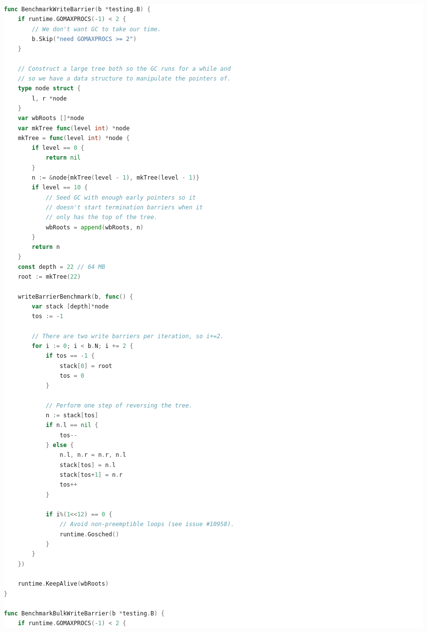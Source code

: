 ```go
func BenchmarkWriteBarrier(b *testing.B) {
	if runtime.GOMAXPROCS(-1) < 2 {
		// We don't want GC to take our time.
		b.Skip("need GOMAXPROCS >= 2")
	}

	// Construct a large tree both so the GC runs for a while and
	// so we have a data structure to manipulate the pointers of.
	type node struct {
		l, r *node
	}
	var wbRoots []*node
	var mkTree func(level int) *node
	mkTree = func(level int) *node {
		if level == 0 {
			return nil
		}
		n := &node{mkTree(level - 1), mkTree(level - 1)}
		if level == 10 {
			// Seed GC with enough early pointers so it
			// doesn't start termination barriers when it
			// only has the top of the tree.
			wbRoots = append(wbRoots, n)
		}
		return n
	}
	const depth = 22 // 64 MB
	root := mkTree(22)

	writeBarrierBenchmark(b, func() {
		var stack [depth]*node
		tos := -1

		// There are two write barriers per iteration, so i+=2.
		for i := 0; i < b.N; i += 2 {
			if tos == -1 {
				stack[0] = root
				tos = 0
			}

			// Perform one step of reversing the tree.
			n := stack[tos]
			if n.l == nil {
				tos--
			} else {
				n.l, n.r = n.r, n.l
				stack[tos] = n.l
				stack[tos+1] = n.r
				tos++
			}

			if i%(1<<12) == 0 {
				// Avoid non-preemptible loops (see issue #10958).
				runtime.Gosched()
			}
		}
	})

	runtime.KeepAlive(wbRoots)
}

func BenchmarkBulkWriteBarrier(b *testing.B) {
	if runtime.GOMAXPROCS(-1) < 2 {
```